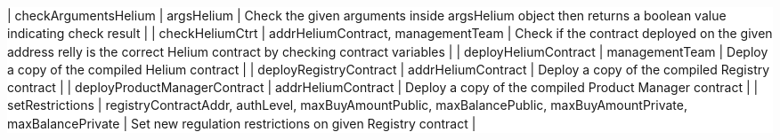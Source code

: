 | checkArgumentsHelium          | argsHelium                                                                                                                                                                                                                                                                                                                                                       | Check the given arguments inside argsHelium object then returns a boolean value indicating check result                                                                                                                                                                                                                                                                                                                                                                            |
| checkHeliumCtrt               | addrHeliumContract, managementTeam                                                                                                                                                                                                                                                                                                                               | Check if the contract deployed on the given address relly is the correct Helium contract by checking contract variables                                                                                                                                                                                                                                                                                                                                                            |
| deployHeliumContract          | managementTeam                                                                                                                                                                                                                                                                                                                                                   | Deploy a copy of the compiled Helium contract                                                                                                                                                                                                                                                                                                                                                                                                                                      |
| deployRegistryContract        | addrHeliumContract                                                                                                                                                                                                                                                                                                                                               | Deploy a copy of the compiled Registry contract                                                                                                                                                                                                                                                                                                                                                                                                                                    |
| deployProductManagerContract  | addrHeliumContract                                                                                                                                                                                                                                                                                                                                               | Deploy a copy of the compiled Product Manager contract                                                                                                                                                                                                                                                                                                                                                                                                                             |
| setRestrictions               | registryContractAddr, authLevel, maxBuyAmountPublic, maxBalancePublic, maxBuyAmountPrivate, maxBalancePrivate                                                                                                                                                                                                                                                    | Set new regulation restrictions on given Registry contract                                                                                                                                                                                                                                                                                                                                                                                                                         |